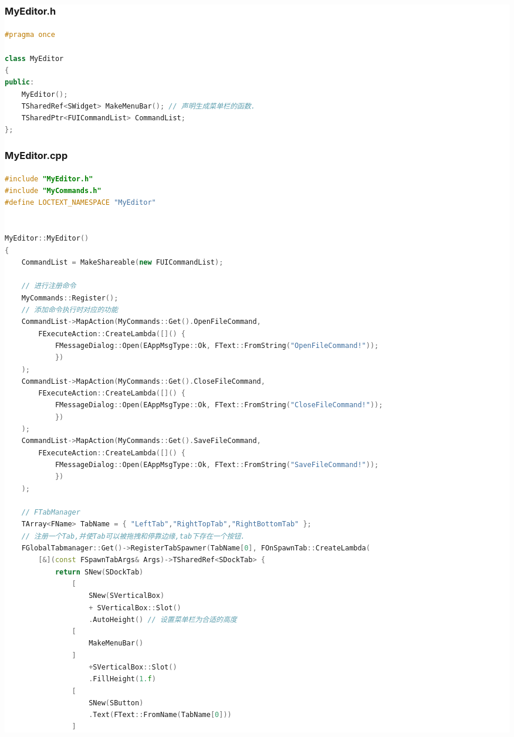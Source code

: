 ### MyEditor.h

```cpp
#pragma once

class MyEditor
{
public: 
	MyEditor();
	TSharedRef<SWidget> MakeMenuBar(); // 声明生成菜单栏的函数.
	TSharedPtr<FUICommandList> CommandList;
};
```

### MyEditor.cpp

```cpp
#include "MyEditor.h"
#include "MyCommands.h"
#define LOCTEXT_NAMESPACE "MyEditor"


MyEditor::MyEditor()
{
	CommandList = MakeShareable(new FUICommandList);

	// 进行注册命令
	MyCommands::Register();
	// 添加命令执行时对应的功能
	CommandList->MapAction(MyCommands::Get().OpenFileCommand,
		FExecuteAction::CreateLambda([]() {
			FMessageDialog::Open(EAppMsgType::Ok, FText::FromString("OpenFileCommand!"));
			})
	);
	CommandList->MapAction(MyCommands::Get().CloseFileCommand,
		FExecuteAction::CreateLambda([]() {
			FMessageDialog::Open(EAppMsgType::Ok, FText::FromString("CloseFileCommand!"));
			})
	);
	CommandList->MapAction(MyCommands::Get().SaveFileCommand,
		FExecuteAction::CreateLambda([]() {
			FMessageDialog::Open(EAppMsgType::Ok, FText::FromString("SaveFileCommand!"));
			})
	);

	// FTabManager
	TArray<FName> TabName = { "LeftTab","RightTopTab","RightBottomTab" };
	// 注册一个Tab,并使Tab可以被拖拽和停靠边缘,tab下存在一个按钮.
	FGlobalTabmanager::Get()->RegisterTabSpawner(TabName[0], FOnSpawnTab::CreateLambda(
		[&](const FSpawnTabArgs& Args)->TSharedRef<SDockTab> {
			return SNew(SDockTab)
				[
					SNew(SVerticalBox)
					+ SVerticalBox::Slot()
					.AutoHeight() // 设置菜单栏为合适的高度
				[
					MakeMenuBar()
				]
					+SVerticalBox::Slot()
					.FillHeight(1.f)
				[
					SNew(SButton)
					.Text(FText::FromName(TabName[0]))
				]
```